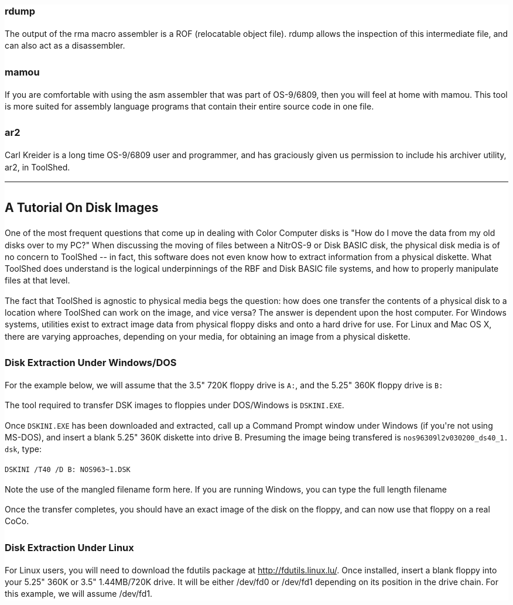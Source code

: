 ### rdump

The output of the rma macro assembler is a ROF (relocatable object file). rdump allows the inspection of this intermediate file, and can also act as a disassembler.

### mamou

If you are comfortable with using the asm assembler that was part of OS-9/6809, then you will feel at home with mamou. This tool is more suited for assembly language programs that contain their entire source code in one file.

### ar2

Carl Kreider is a long time OS-9/6809 user and programmer, and has graciously given us permission to include his archiver utility, ar2, in ToolShed.

---
<h2 id="tutorial">A Tutorial On Disk Images</h2>

One of the most frequent questions that come up in dealing with Color Computer disks is "How do I move the data from my old disks over to my PC?"  When discussing the moving of files between a NitrOS-9 or Disk BASIC disk, the physical disk media is of no concern to ToolShed -- in fact, this software does not even know how to extract information from a physical diskette. What ToolShed does understand is the logical underpinnings of the RBF and Disk BASIC file systems, and how to properly manipulate files at that level.

The fact that ToolShed is agnostic to physical media begs the question: how does one transfer the contents of a physical disk to a location where ToolShed can work on the image, and vice versa?  The answer is dependent upon the host computer. For Windows systems, utilities exist to extract image data from physical floppy disks and onto a hard drive for use. For Linux and Mac OS X, there are varying approaches, depending on your media, for obtaining an image from a physical diskette.

<h3 id="de_win">Disk Extraction Under Windows/DOS</h3>

For the example below, we will assume that the 3.5" 720K floppy drive is `A:`, and the 5.25" 360K floppy drive is `B:`

The tool required to transfer DSK images to floppies under DOS/Windows is `DSKINI.EXE`.

Once `DSKINI.EXE` has been downloaded and extracted, call up a Command Prompt window under Windows (if you're not using MS-DOS), and insert a blank 5.25" 360K diskette into drive B. Presuming the image being transfered is `nos96309l2v030200_ds40_1.dsk`, type:

    DSKINI /T40 /D B: NOS963~1.DSK

Note the use of the mangled filename form here. If you are running Windows, you can type the full length filename

Once the transfer completes, you should have an exact image of the disk on the floppy, and can now use that floppy on a real CoCo.

<h3 id="de_linux">Disk Extraction Under Linux</h3>

For Linux users, you will need to download the fdutils package at http://fdutils.linux.lu/. Once installed, insert a blank floppy into your 5.25" 360K or 3.5" 1.44MB/720K drive. It will be either /dev/fd0 or /dev/fd1 depending on its position in the drive chain. For this example, we will assume /dev/fd1.
